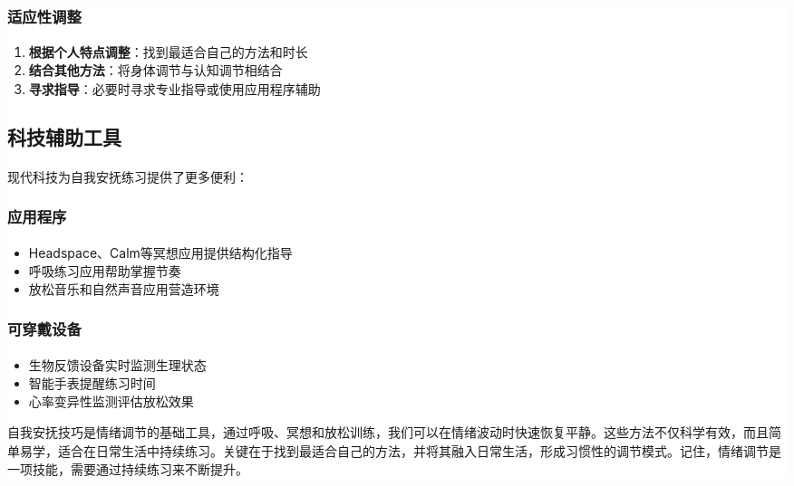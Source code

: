 ### 适应性调整

1. **根据个人特点调整**：找到最适合自己的方法和时长
2. **结合其他方法**：将身体调节与认知调节相结合
3. **寻求指导**：必要时寻求专业指导或使用应用程序辅助

## 科技辅助工具

现代科技为自我安抚练习提供了更多便利：

### 应用程序
- Headspace、Calm等冥想应用提供结构化指导
- 呼吸练习应用帮助掌握节奏
- 放松音乐和自然声音应用营造环境

### 可穿戴设备
- 生物反馈设备实时监测生理状态
- 智能手表提醒练习时间
- 心率变异性监测评估放松效果

自我安抚技巧是情绪调节的基础工具，通过呼吸、冥想和放松训练，我们可以在情绪波动时快速恢复平静。这些方法不仅科学有效，而且简单易学，适合在日常生活中持续练习。关键在于找到最适合自己的方法，并将其融入日常生活，形成习惯性的调节模式。记住，情绪调节是一项技能，需要通过持续练习来不断提升。